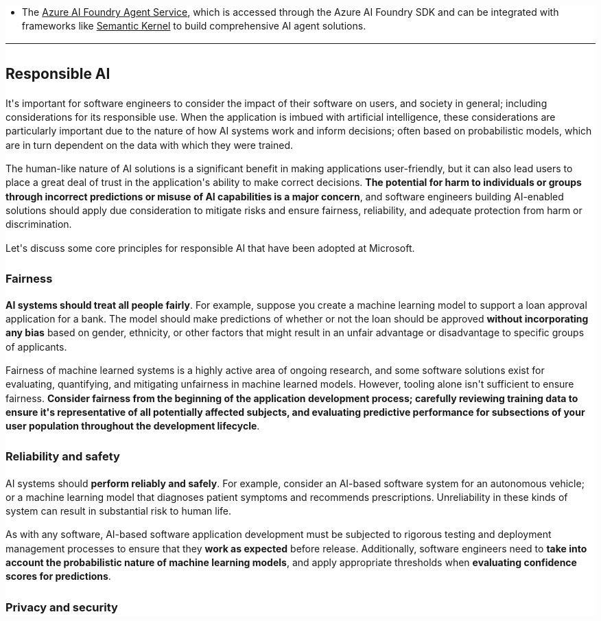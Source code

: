 - The [Azure AI Foundry Agent Service](https://learn.microsoft.com/en-us/azure/ai-services/agents/overview), which is accessed through the Azure AI Foundry SDK and can be integrated with frameworks like [Semantic Kernel](https://learn.microsoft.com/en-us/semantic-kernel/overview) to build comprehensive AI agent solutions.

---

## Responsible AI

It's important for software engineers to consider the impact of their software on users, and society in general; including considerations for its responsible use. When the application is imbued with artificial intelligence, these considerations are particularly important due to the nature of how AI systems work and inform decisions; often based on probabilistic models, which are in turn dependent on the data with which they were trained.

The human-like nature of AI solutions is a significant benefit in making applications user-friendly, but it can also lead users to place a great deal of trust in the application's ability to make correct decisions. **The potential for harm to individuals or groups through incorrect predictions or misuse of AI capabilities is a major concern**, and software engineers building AI-enabled solutions should apply due consideration to mitigate risks and ensure fairness, reliability, and adequate protection from harm or discrimination.

Let's discuss some core principles for responsible AI that have been adopted at Microsoft.

### Fairness

**AI systems should treat all people fairly**. For example, suppose you create a machine learning model to support a loan approval application for a bank. The model should make predictions of whether or not the loan should be approved **without incorporating any bias** based on gender, ethnicity, or other factors that might result in an unfair advantage or disadvantage to specific groups of applicants.

Fairness of machine learned systems is a highly active area of ongoing research, and some software solutions exist for evaluating, quantifying, and mitigating unfairness in machine learned models. However, tooling alone isn't sufficient to ensure fairness. **Consider fairness from the beginning of the application development process; carefully reviewing training data to ensure it's representative of all potentially affected subjects, and evaluating predictive performance for subsections of your user population throughout the development lifecycle**.

### Reliability and safety

AI systems should **perform reliably and safely**. For example, consider an AI-based software system for an autonomous vehicle; or a machine learning model that diagnoses patient symptoms and recommends prescriptions. Unreliability in these kinds of system can result in substantial risk to human life.

As with any software, AI-based software application development must be subjected to rigorous testing and deployment management processes to ensure that they **work as expected** before release. Additionally, software engineers need to **take into account the probabilistic nature of machine learning models**, and apply appropriate thresholds when **evaluating confidence scores for predictions**.

### Privacy and security

